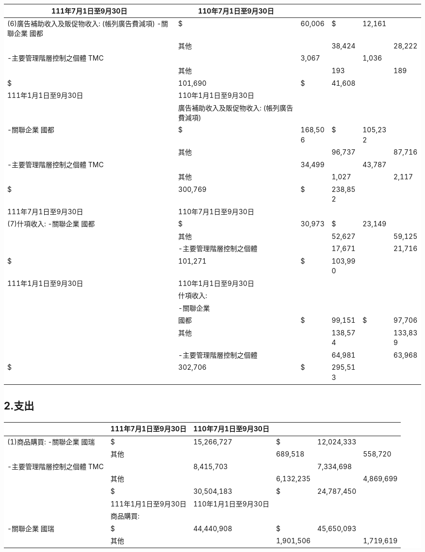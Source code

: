 | 111年7月1日至9月30日                                             | 110年7月1日至9月30日                        |         |         |         |         |
|------------------------------------------------------------------|---------------------------------------------|---------|---------|---------|---------|
| (6)廣告補助收入及販促物收入: (帳列廣告費減項)  -關聯企業  國都 | $                                           | 60,006  | $       | 12,161  |         |
|                                                                  | 其他                                        |         | 38,424  |         | 28,222  |
| -主要管理階層控制之個體  TMC                                    |                                             | 3,067   |         | 1,036   |         |
|                                                                  | 其他                                        |         | 193     |         | 189     |
| $                                                                | 101,690                                     | $       | 41,608  |         |         |
| 111年1月1日至9月30日                                             | 110年1月1日至9月30日                        |         |         |         |         |
|                                                                  | 廣告補助收入及販促物收入: (帳列廣告費減項) |         |         |         |         |
| -關聯企業  國都                                                 | $                                           | 168,506 | $       | 105,232 |         |
|                                                                  | 其他                                        |         | 96,737  |         | 87,716  |
| -主要管理階層控制之個體  TMC                                    |                                             | 34,499  |         | 43,787  |         |
|                                                                  | 其他                                        |         | 1,027   |         | 2,117   |
| $                                                                | 300,769                                     | $       | 238,852 |         |         |
| 111年7月1日至9月30日                                             | 110年7月1日至9月30日                        |         |         |         |         |
| (7)什項收入:  -關聯企業  國都                                  | $                                           | 30,973  | $       | 23,149  |         |
|                                                                  | 其他                                        |         | 52,627  |         | 59,125  |
|                                                                  | -主要管理階層控制之個體                    |         | 17,671  |         | 21,716  |
| $                                                                | 101,271                                     | $       | 103,990 |         |         |
| 111年1月1日至9月30日                                             | 110年1月1日至9月30日                        |         |         |         |         |
|                                                                  | 什項收入:                                  |         |         |         |         |
|                                                                  | -關聯企業                                  |         |         |         |         |
|                                                                  | 國都                                        | $       | 99,151  | $       | 97,706  |
|                                                                  | 其他                                        |         | 138,574 |         | 133,839 |
|                                                                  | -主要管理階層控制之個體                    |         | 64,981  |         | 63,968  |
| $                                                                | 302,706                                     | $       | 295,513 |         |         |

## 2.支出

|                                 | 111年7月1日至9月30日   | 110年7月1日至9月30日   |            |            |            |
|---------------------------------|------------------------|------------------------|------------|------------|------------|
| (1)商品購買:  -關聯企業  國瑞 | $                      | 15,266,727             | $          | 12,024,333 |            |
|                                 | 其他                   |                        | 689,518    |            | 558,720    |
| -主要管理階層控制之個體  TMC   |                        | 8,415,703              |            | 7,334,698  |            |
|                                 | 其他                   |                        | 6,132,235  |            | 4,869,699  |
|                                 | $                      | 30,504,183             | $          | 24,787,450 |            |
|                                 | 111年1月1日至9月30日   | 110年1月1日至9月30日   |            |            |            |
|                                 | 商品購買:             |                        |            |            |            |
| -關聯企業  國瑞                | $                      | 44,440,908             | $          | 45,650,093 |            |
|                                 | 其他                   |                        | 1,901,506  |            | 1,719,619  |